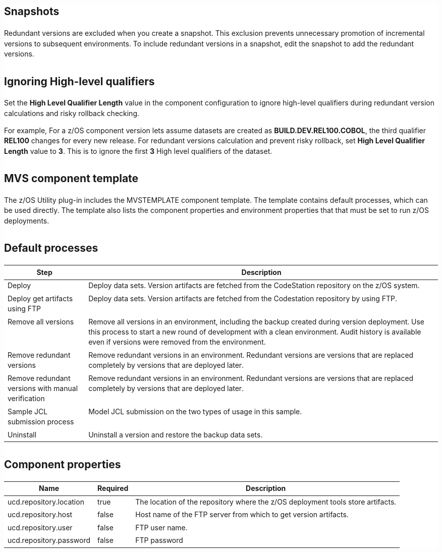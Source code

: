 ## Snapshots

Redundant versions are excluded when you create a snapshot. This exclusion prevents unnecessary promotion of incremental versions to subsequent environments. To include redundant versions in a snapshot, edit the snapshot to add the redundant versions.

## Ignoring High-level qualifiers

Set the **High Level Qualifier Length** value in the component configuration to ignore high-level qualifiers during redundant version calculations and risky rollback checking.

For example, For a z/OS component version lets assume datasets are created as **BUILD.DEV.REL100.COBOL**, the third qualifier **REL100** changes for every new release.
For redundant versions calculation and prevent risky rollback, set **High Level Qualifier Length** value to **3**. This is to ignore the first **3** High level qualifiers of the dataset.

## MVS component template

The z/OS Utility plug-in includes the MVSTEMPLATE component template. The template contains default processes, which can be used directly. The template also lists the component properties and environment properties that that must be set to run z/OS deployments.

## Default processes

| Step                                               | Description                                                                                                                                                                                                                                                  |
|----------------------------------------------------|--------------------------------------------------------------------------------------------------------------------------------------------------------------------------------------------------------------------------------------------------------------|
| Deploy                                             | Deploy data sets. Version artifacts are fetched from the CodeStation repository on the z/OS system.                                                                                                                                                          |
| Deploy get artifacts using FTP                     | Deploy data sets. Version artifacts are fetched from the Codestation repository by using FTP.                                                                                                                                                                |
| Remove all versions                                | Remove all versions in an environment, including the backup created during version deployment. Use this process to start a new round of development with a clean environment. Audit history is available even if versions were removed from the environment. |
| Remove redundant versions                          | Remove redundant versions in an environment. Redundant versions are versions that are replaced completely by versions that are deployed later.                                                                                                               |
| Remove redundant versions with manual verification | Remove redundant versions in an environment. Redundant versions are versions that are replaced completely by versions that are deployed later.                                                                                                               |
| Sample JCL submission process                      | Model JCL submission on the two types of usage in this sample.                                                                                                                                                                                               |
| Uninstall                                          | Uninstall a version and restore the backup data sets.                                                                                                                                                                                                        |

## Component properties

| Name                    | Required | Description                                                                     |
|-------------------------|----------|---------------------------------------------------------------------------------|
| ucd.repository.location | true     | The location of the repository where the z/OS deployment tools store artifacts. |
| ucd.repository.host     | false    | Host name of the FTP server from which to get version artifacts.                |
| ucd.repository.user     | false    | FTP user name.                                                                  |
| ucd.repository.password | false    | FTP password                                                                    |
